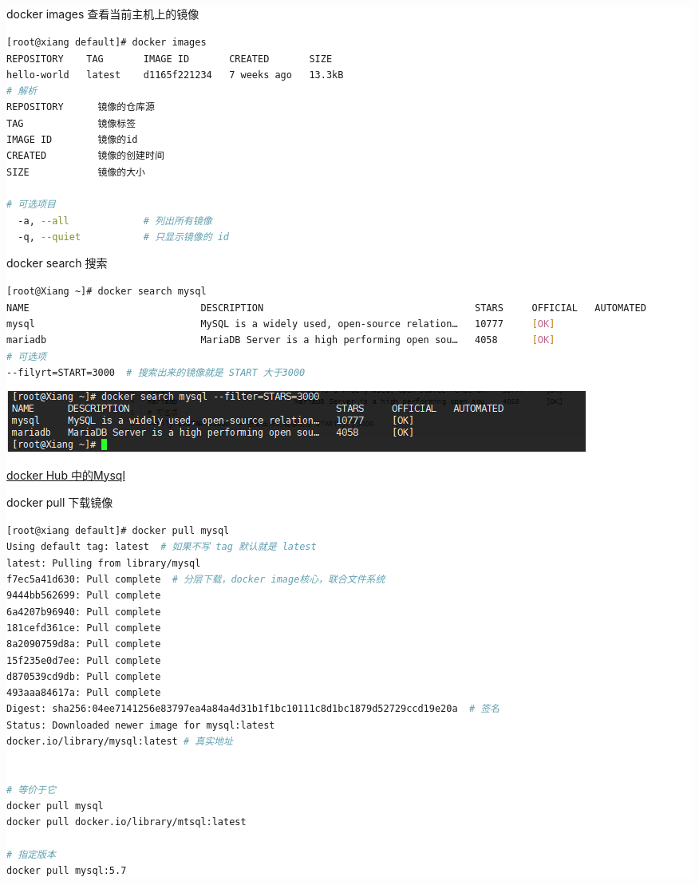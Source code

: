 

docker images 查看当前主机上的镜像

```sh
[root@xiang default]# docker images
REPOSITORY    TAG       IMAGE ID       CREATED       SIZE
hello-world   latest    d1165f221234   7 weeks ago   13.3kB
# 解析
REPOSITORY  	镜像的仓库源
TAG				镜像标签
IMAGE ID		镜像的id
CREATED			镜像的创建时间
SIZE			镜像的大小

# 可选项目
  -a, --all             # 列出所有镜像
  -q, --quiet           # 只显示镜像的 id
```

docker search 搜索

```sh
[root@Xiang ~]# docker search mysql
NAME                              DESCRIPTION                                     STARS     OFFICIAL   AUTOMATED
mysql                             MySQL is a widely used, open-source relation…   10777     [OK]       
mariadb                           MariaDB Server is a high performing open sou…   4058      [OK]       
# 可选项
--filyrt=START=3000  # 搜索出来的镜像就是 START 大于3000
```

![image-20210426000953042](images/image-20210426000953042.png)

[docker Hub 中的Mysql](https://hub.docker.com/_/mysql)



docker pull 下载镜像

```sh
[root@xiang default]# docker pull mysql
Using default tag: latest  # 如果不写 tag 默认就是 latest
latest: Pulling from library/mysql
f7ec5a41d630: Pull complete  # 分层下载，docker image核心，联合文件系统
9444bb562699: Pull complete 
6a4207b96940: Pull complete 
181cefd361ce: Pull complete 
8a2090759d8a: Pull complete 
15f235e0d7ee: Pull complete 
d870539cd9db: Pull complete 
493aaa84617a: Pull complete
Digest: sha256:04ee7141256e83797ea4a84a4d31b1f1bc10111c8d1bc1879d52729ccd19e20a  # 签名
Status: Downloaded newer image for mysql:latest
docker.io/library/mysql:latest # 真实地址


# 等价于它
docker pull mysql
docker pull docker.io/library/mtsql:latest

# 指定版本
docker pull mysql:5.7
```